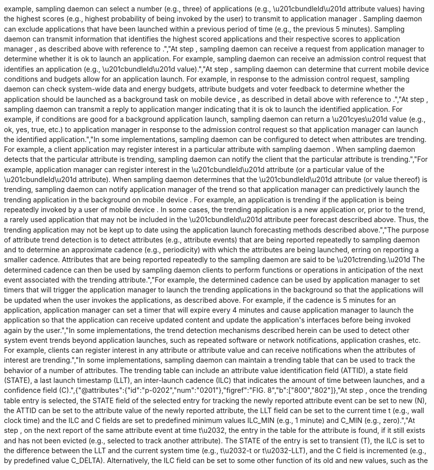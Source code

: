 example, sampling daemon  can select a number (e.g., three) of applications (e.g., \u201cbundleId\u201d attribute values) having the highest scores (e.g., highest probability of being invoked by the user) to transmit to application manager . Sampling daemon  can exclude applications that have been launched within a previous period of time (e.g., the previous 5 minutes). Sampling daemon  can transmit information that identifies the highest scored applications and their respective scores to application manager , as described above with reference to .","At step , sampling daemon  can receive a request from application manager  to determine whether it is ok to launch an application. For example, sampling daemon  can receive an admission control request that identifies an application (e.g., \u201cbundleId\u201d value).","At step , sampling daemon  can determine that current mobile device conditions and budgets allow for an application launch. For example, in response to the admission control request, sampling daemon  can check system-wide data and energy budgets, attribute budgets and voter feedback to determine whether the application should be launched as a background task on mobile device , as described in detail above with reference to .","At step , sampling daemon  can transmit a reply to application manger  indicating that it is ok to launch the identified application. For example, if conditions are good for a background application launch, sampling daemon  can return a \u201cyes\u201d value (e.g., ok, yes, true, etc.) to application manager  in response to the admission control request so that application manager  can launch the identified application.","In some implementations, sampling daemon  can be configured to detect when attributes are trending. For example, a client application may register interest in a particular attribute with sampling daemon . When sampling daemon  detects that the particular attribute is trending, sampling daemon  can notify the client that the particular attribute is trending.","For example, application manager  can register interest in the \u201cbundleId\u201d attribute (or a particular value of the \u201cbundleId\u201d attribute). When sampling daemon  determines that the \u201cbundleId\u201d attribute (or value thereof) is trending, sampling daemon  can notify application manager  of the trend so that application manager  can predictively launch the trending application in the background on mobile device . For example, an application is trending if the application is being repeatedly invoked by a user of mobile device . In some cases, the trending application is a new application or, prior to the trend, a rarely used application that may not be included in the \u201cbundleId\u201d attribute peer forecast described above. Thus, the trending application may not be kept up to date using the application launch forecasting methods described above.","The purpose of attribute trend detection is to detect attributes (e.g., attribute events) that are being reported repeatedly to sampling daemon  and to determine an approximate cadence (e.g., periodicity) with which the attributes are being launched, erring on reporting a smaller cadence. Attributes that are being reported repeatedly to the sampling daemon  are said to be \u201ctrending.\u201d The determined cadence can then be used by sampling daemon  clients to perform functions or operations in anticipation of the next event associated with the trending attribute.","For example, the determined cadence can be used by application manager  to set timers that will trigger the application manager  to launch the trending applications in the background so that the applications will be updated when the user invokes the applications, as described above. For example, if the cadence is 5 minutes for an application, application manager  can set a timer that will expire every 4 minutes and cause application manager  to launch the application so that the application can receive updated content and update the application's interfaces before being invoked again by the user.","In some implementations, the trend detection mechanisms described herein can be used to detect other system event trends beyond application launches, such as repeated software or network notifications, application crashes, etc. For example, clients can register interest in any attribute or attribute value and can receive notifications when the attributes of interest are trending.","In some implementations, sampling daemon  can maintain a trending table that can be used to track the behavior of a number of attributes. The trending table can include an attribute value identification field (ATTID), a state field (STATE), a last launch timestamp (LLT), an inter-launch cadence (ILC) that indicates the amount of time between launches, and a confidence field (C).",{"@attributes":{"id":"p-0202","num":"0201"},"figref":"FIG. 8","b":["800","802"]},"At step , once the trending table entry is selected, the STATE field of the selected entry for tracking the newly reported attribute event can be set to new (N), the ATTID can be set to the attribute value of the newly reported attribute, the LLT field can be set to the current time t (e.g., wall clock time) and the ILC and C fields are set to predefined minimum values ILC_MIN (e.g., 1 minute) and C_MIN (e.g., zero).","At step , on the next report of the same attribute event at time t\u2032, the entry in the table for the attribute is found, if it still exists and has not been evicted (e.g., selected to track another attribute). The STATE of the entry is set to transient (T), the ILC is set to the difference between the LLT and the current system time (e.g., t\u2032-t or t\u2032-LLT), and the C field is incremented (e.g., by predefined value C_DELTA). Alternatively, the ILC field can be set to some other function of its old and new values, such as the